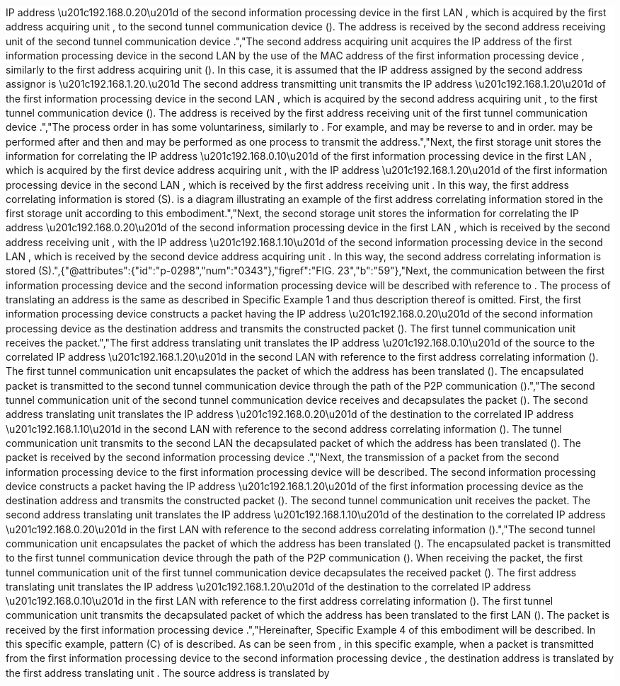 IP address \u201c192.168.0.20\u201d of the second information processing device  in the first LAN , which is acquired by the first address acquiring unit , to the second tunnel communication device  (). The address is received by the second address receiving unit  of the second tunnel communication device .","The second address acquiring unit  acquires the IP address of the first information processing device  in the second LAN  by the use of the MAC address of the first information processing device , similarly to the first address acquiring unit  (). In this case, it is assumed that the IP address assigned by the second address assignor  is \u201c192.168.1.20.\u201d The second address transmitting unit  transmits the IP address \u201c192.168.1.20\u201d of the first information processing device  in the second LAN , which is acquired by the second address acquiring unit , to the first tunnel communication device  (). The address is received by the first address receiving unit  of the first tunnel communication device .","The process order in  has some voluntariness, similarly to . For example,  and  may be reverse to  and  in order.  may be performed after  and then  and  may be performed as one process to transmit the address.","Next, the first storage unit  stores the information for correlating the IP address \u201c192.168.0.10\u201d of the first information processing device  in the first LAN , which is acquired by the first device address acquiring unit , with the IP address \u201c192.168.1.20\u201d of the first information processing device  in the second LAN , which is received by the first address receiving unit . In this way, the first address correlating information is stored (S).  is a diagram illustrating an example of the first address correlating information stored in the first storage unit  according to this embodiment.","Next, the second storage unit  stores the information for correlating the IP address \u201c192.168.0.20\u201d of the second information processing device  in the first LAN , which is received by the second address receiving unit , with the IP address \u201c192.168.1.10\u201d of the second information processing device  in the second LAN , which is received by the second device address acquiring unit . In this way, the second address correlating information is stored (S).",{"@attributes":{"id":"p-0298","num":"0343"},"figref":"FIG. 23","b":"59"},"Next, the communication between the first information processing device  and the second information processing device  will be described with reference to . The process of translating an address is the same as described in Specific Example 1 and thus description thereof is omitted. First, the first information processing device  constructs a packet having the IP address \u201c192.168.0.20\u201d of the second information processing device  as the destination address and transmits the constructed packet (). The first tunnel communication unit  receives the packet.","The first address translating unit  translates the IP address \u201c192.168.0.10\u201d of the source to the correlated IP address \u201c192.168.1.20\u201d in the second LAN  with reference to the first address correlating information (). The first tunnel communication unit  encapsulates the packet of which the address has been translated (). The encapsulated packet is transmitted to the second tunnel communication device  through the path of the P2P communication ().","The second tunnel communication unit  of the second tunnel communication device  receives and decapsulates the packet (). The second address translating unit  translates the IP address \u201c192.168.0.20\u201d of the destination to the correlated IP address \u201c192.168.1.10\u201d in the second LAN  with reference to the second address correlating information (). The tunnel communication unit  transmits to the second LAN  the decapsulated packet of which the address has been translated (). The packet is received by the second information processing device .","Next, the transmission of a packet from the second information processing device  to the first information processing device  will be described. The second information processing device  constructs a packet having the IP address \u201c192.168.1.20\u201d of the first information processing device  as the destination address and transmits the constructed packet (). The second tunnel communication unit  receives the packet. The second address translating unit  translates the IP address \u201c192.168.1.10\u201d of the destination to the correlated IP address \u201c192.168.0.20\u201d in the first LAN  with reference to the second address correlating information ().","The second tunnel communication unit  encapsulates the packet of which the address has been translated (). The encapsulated packet is transmitted to the first tunnel communication device  through the path of the P2P communication (). When receiving the packet, the first tunnel communication unit  of the first tunnel communication device  decapsulates the received packet (). The first address translating unit  translates the IP address \u201c192.168.1.20\u201d of the destination to the correlated IP address \u201c192.168.0.10\u201d in the first LAN  with reference to the first address correlating information (). The first tunnel communication unit  transmits the decapsulated packet of which the address has been translated to the first LAN  (). The packet is received by the first information processing device .","Hereinafter, Specific Example 4 of this embodiment will be described. In this specific example, pattern (C) of  is described. As can be seen from , in this specific example, when a packet is transmitted from the first information processing device  to the second information processing device , the destination address is translated by the first address translating unit . The source address is translated by